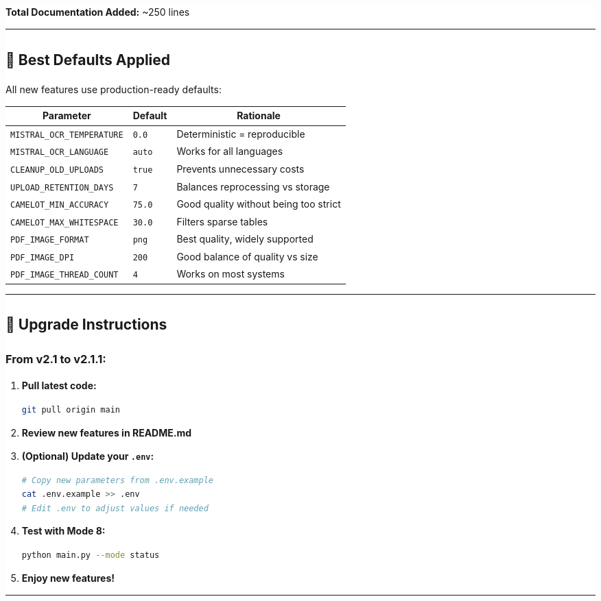 **Total Documentation Added:** ~250 lines

---

## 🎁 Best Defaults Applied

All new features use production-ready defaults:

| Parameter | Default | Rationale |
|-----------|---------|-----------|
| `MISTRAL_OCR_TEMPERATURE` | `0.0` | Deterministic = reproducible |
| `MISTRAL_OCR_LANGUAGE` | `auto` | Works for all languages |
| `CLEANUP_OLD_UPLOADS` | `true` | Prevents unnecessary costs |
| `UPLOAD_RETENTION_DAYS` | `7` | Balances reprocessing vs storage |
| `CAMELOT_MIN_ACCURACY` | `75.0` | Good quality without being too strict |
| `CAMELOT_MAX_WHITESPACE` | `30.0` | Filters sparse tables |
| `PDF_IMAGE_FORMAT` | `png` | Best quality, widely supported |
| `PDF_IMAGE_DPI` | `200` | Good balance of quality vs size |
| `PDF_IMAGE_THREAD_COUNT` | `4` | Works on most systems |

---

## 🚀 Upgrade Instructions

### From v2.1 to v2.1.1:

1. **Pull latest code:**
   ```bash
   git pull origin main
   ```

2. **Review new features in README.md**

3. **(Optional) Update your `.env`:**
   ```bash
   # Copy new parameters from .env.example
   cat .env.example >> .env
   # Edit .env to adjust values if needed
   ```

4. **Test with Mode 8:**
   ```bash
   python main.py --mode status
   ```
   
5. **Enjoy new features!**

---
